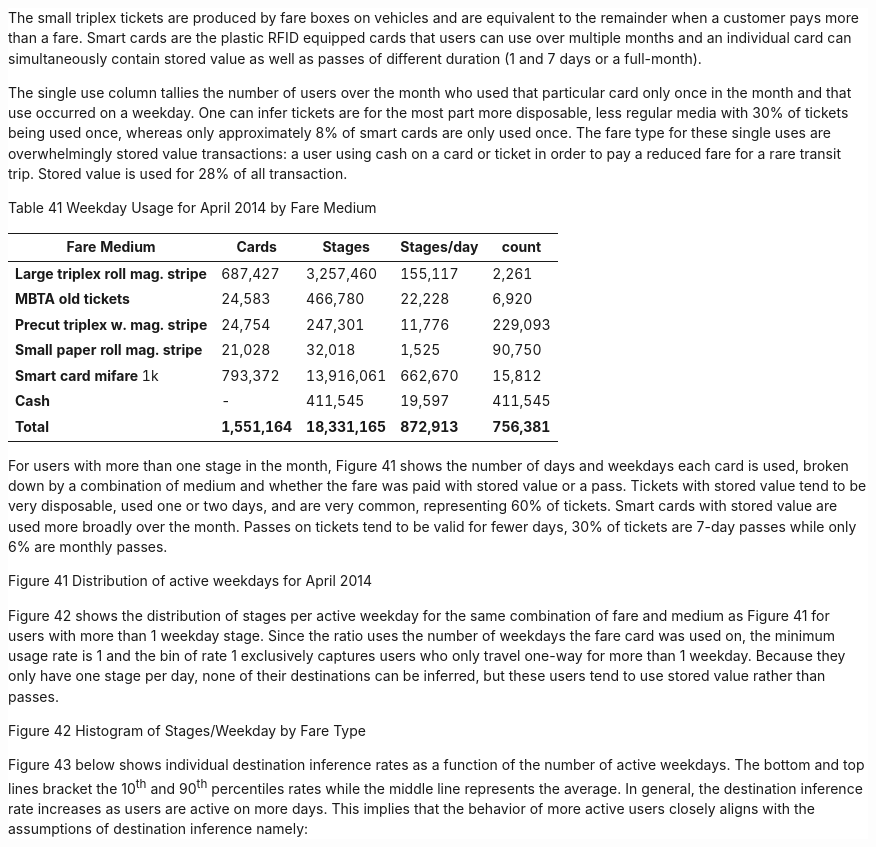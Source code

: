The small triplex tickets are produced by fare boxes on vehicles and are equivalent to the remainder when a customer pays more than a fare. Smart cards are the plastic RFID equipped cards that users can use over multiple months and an individual card can simultaneously contain stored value as well as passes of different duration (1 and 7 days or a full-month).

The single use column tallies the number of users over the month who used that particular card only once in the month and that use occurred on a weekday. One can infer tickets are for the most part more disposable, less regular media with 30% of tickets being used once, whereas only approximately 8% of smart cards are only used once. The fare type for these single uses are overwhelmingly stored value transactions: a user using cash on a card or ticket in order to pay a reduced fare for a rare transit trip. Stored value is used for 28% of all transaction. <span id="RANGE!A1:C6" class="anchor"></span>

<span id="_Ref408178172" class="anchor"></span>Table 41 Weekday Usage for April 2014 by Fare Medium

| **Fare Medium**                    | **Cards**     | **Stages**     | **Stages/day** | **count**   |
|------------------------------------|---------------|----------------|----------------|-------------|
| **Large triplex roll mag. stripe** | 687,427       | 3,257,460      | 155,117        | 2,261       |
| **MBTA old tickets**               | 24,583        | 466,780        | 22,228         | 6,920       |
| **Precut triplex w. mag. stripe**  | 24,754        | 247,301        | 11,776         | 229,093     |
| **Small paper roll mag. stripe**   | 21,028        | 32,018         | 1,525          | 90,750      |
| **Smart card mifare** 1k           | 793,372       | 13,916,061     | 662,670        | 15,812      |
| **Cash**                           | -             | 411,545        | 19,597         | 411,545     |
| **Total**                          | **1,551,164** | **18,331,165** | **872,913**    | **756,381** |

For users with more than one stage in the month, Figure 41 shows the number of days and weekdays each card is used, broken down by a combination of medium and whether the fare was paid with stored value or a pass. Tickets with stored value tend to be very disposable, used one or two days, and are very common, representing 60% of tickets. Smart cards with stored value are used more broadly over the month. Passes on tickets tend to be valid for fewer days, 30% of tickets are 7-day passes while only 6% are monthly passes.

<span id="_Ref402535585" class="anchor"><span id="_Toc408177956" class="anchor"><span id="_Toc423368620" class="anchor"></span></span></span>Figure 41 Distribution of active weekdays for April 2014

Figure 42 shows the distribution of stages per active weekday for the same combination of fare and medium as Figure 41 for users with more than 1 weekday stage. Since the ratio uses the number of weekdays the fare card was used on, the minimum usage rate is 1 and the bin of rate 1 exclusively captures users who only travel one-way for more than 1 weekday. Because they only have one stage per day, none of their destinations can be inferred, but these users tend to use stored value rather than passes.

<span id="_Ref402693727" class="anchor"><span id="_Toc408177957" class="anchor"><span id="_Toc423368621" class="anchor"></span></span></span>Figure 42 Histogram of Stages/Weekday by Fare Type

Figure 43 below shows individual destination inference rates as a function of the number of active weekdays. The bottom and top lines bracket the 10<sup>th</sup> and 90<sup>th</sup> percentiles rates while the middle line represents the average. In general, the destination inference rate increases as users are active on more days. This implies that the behavior of more active users closely aligns with the assumptions of destination inference namely:

